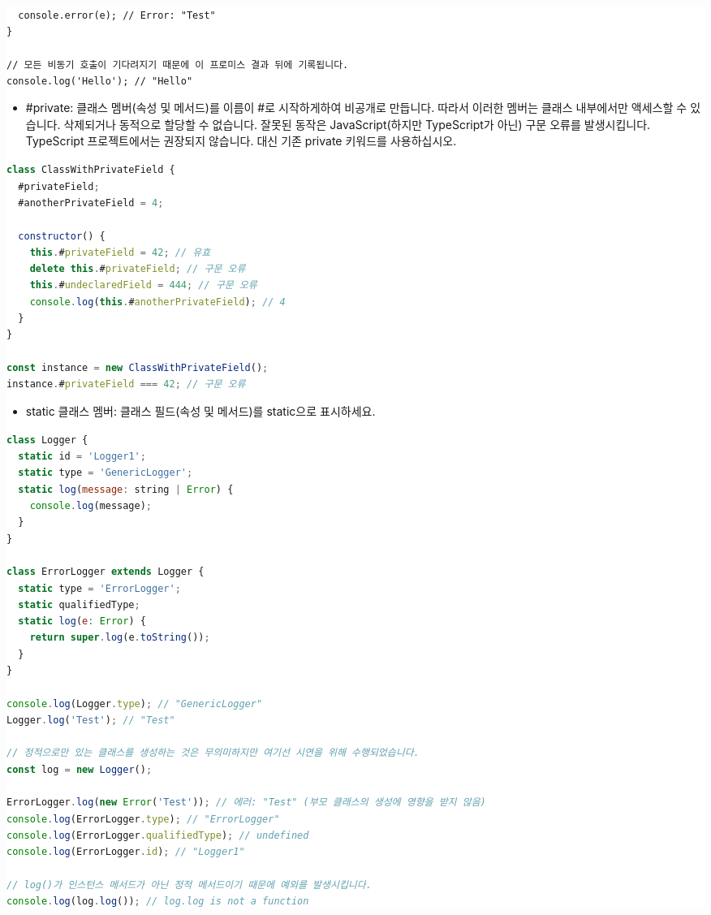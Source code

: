 ```  
  console.error(e); // Error: "Test"
}

// 모든 비동기 호출이 기다려지기 때문에 이 프로미스 결과 뒤에 기록됩니다.
console.log('Hello'); // "Hello"
```

- #private: 클래스 멤버(속성 및 메서드)를 이름이 #로 시작하게하여 비공개로 만듭니다. 따라서 이러한 멤버는 클래스 내부에서만 액세스할 수 있습니다. 삭제되거나 동적으로 할당할 수 없습니다. 잘못된 동작은 JavaScript(하지만 TypeScript가 아닌) 구문 오류를 발생시킵니다. TypeScript 프로젝트에서는 권장되지 않습니다. 대신 기존 private 키워드를 사용하십시오.

```js
class ClassWithPrivateField {
  #privateField;
  #anotherPrivateField = 4;

  constructor() {
    this.#privateField = 42; // 유효
    delete this.#privateField; // 구문 오류
    this.#undeclaredField = 444; // 구문 오류
    console.log(this.#anotherPrivateField); // 4
  }
}

const instance = new ClassWithPrivateField();
instance.#privateField === 42; // 구문 오류
```

<div class="content-ad"></div>

- static 클래스 멤버: 클래스 필드(속성 및 메서드)를 static으로 표시하세요.

```js
class Logger {
  static id = 'Logger1';
  static type = 'GenericLogger';
  static log(message: string | Error) {
    console.log(message);
  }
}

class ErrorLogger extends Logger {
  static type = 'ErrorLogger';
  static qualifiedType;
  static log(e: Error) {
    return super.log(e.toString());
  }
}

console.log(Logger.type); // "GenericLogger"
Logger.log('Test'); // "Test"

// 정적으로만 있는 클래스를 생성하는 것은 무의미하지만 여기선 시연을 위해 수행되었습니다.
const log = new Logger();

ErrorLogger.log(new Error('Test')); // 에러: "Test" (부모 클래스의 생성에 영향을 받지 않음)
console.log(ErrorLogger.type); // "ErrorLogger"
console.log(ErrorLogger.qualifiedType); // undefined
console.log(ErrorLogger.id); // "Logger1"

// log()가 인스턴스 메서드가 아닌 정적 메서드이기 때문에 예외를 발생시킵니다.
console.log(log.log()); // log.log is not a function
```
